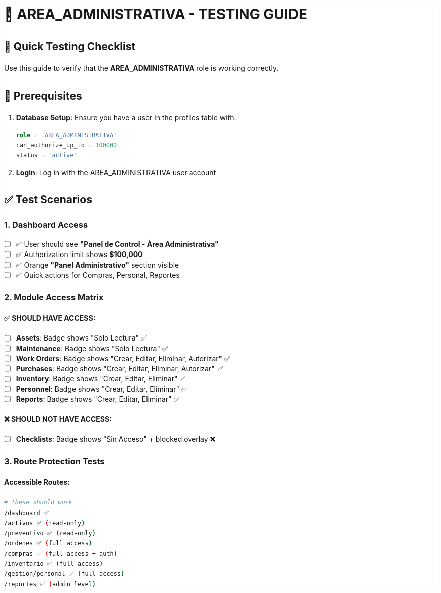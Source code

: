 # 🧪 AREA_ADMINISTRATIVA - TESTING GUIDE

## 🎯 **Quick Testing Checklist**

Use this guide to verify that the **AREA_ADMINISTRATIVA** role is working correctly.

## 🔧 **Prerequisites**

1. **Database Setup**: Ensure you have a user in the profiles table with:
   ```sql
   role = 'AREA_ADMINISTRATIVA'
   can_authorize_up_to = 100000
   status = 'active'
   ```

2. **Login**: Log in with the AREA_ADMINISTRATIVA user account

## ✅ **Test Scenarios**

### **1. Dashboard Access**
- [ ] ✅ User should see **"Panel de Control - Área Administrativa"**
- [ ] ✅ Authorization limit shows **$100,000**
- [ ] ✅ Orange **"Panel Administrativo"** section visible
- [ ] ✅ Quick actions for Compras, Personal, Reportes

### **2. Module Access Matrix**

#### **✅ SHOULD HAVE ACCESS:**
- [ ] **Assets**: Badge shows "Solo Lectura" ✅
- [ ] **Maintenance**: Badge shows "Solo Lectura" ✅  
- [ ] **Work Orders**: Badge shows "Crear, Editar, Eliminar, Autorizar" ✅
- [ ] **Purchases**: Badge shows "Crear, Editar, Eliminar, Autorizar" ✅
- [ ] **Inventory**: Badge shows "Crear, Editar, Eliminar" ✅
- [ ] **Personnel**: Badge shows "Crear, Editar, Eliminar" ✅
- [ ] **Reports**: Badge shows "Crear, Editar, Eliminar" ✅

#### **❌ SHOULD NOT HAVE ACCESS:**
- [ ] **Checklists**: Badge shows "Sin Acceso" + blocked overlay ❌

### **3. Route Protection Tests**

#### **Accessible Routes:**
```bash
# These should work
/dashboard ✅
/activos ✅ (read-only)
/preventivo ✅ (read-only)
/ordenes ✅ (full access)
/compras ✅ (full access + auth)
/inventario ✅ (full access)
/gestion/personal ✅ (full access)
/reportes ✅ (admin level)
```
